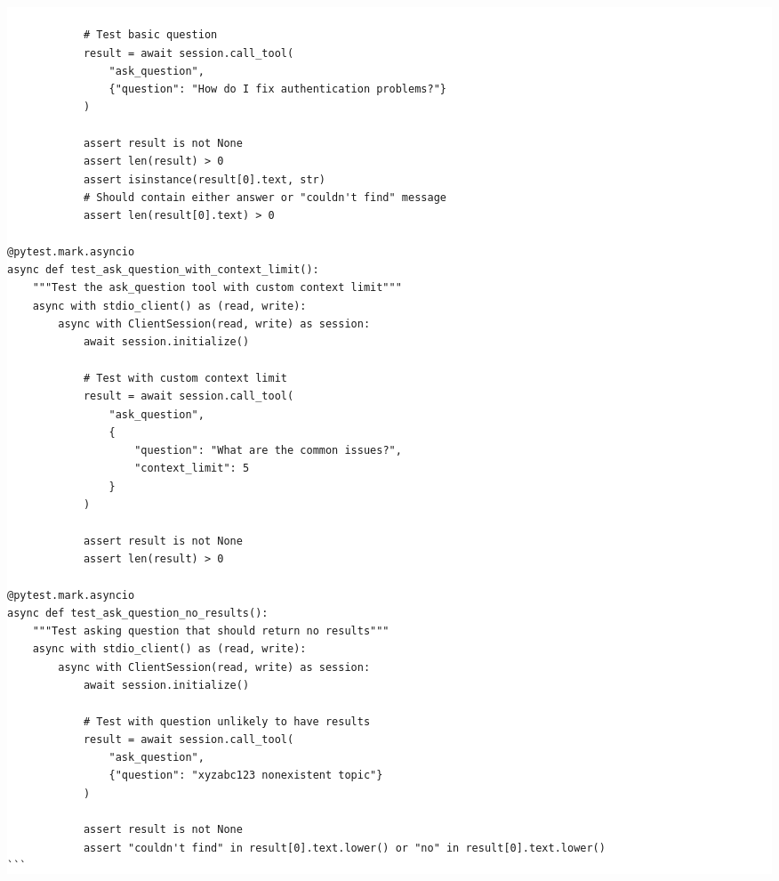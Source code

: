 ````

            # Test basic question
            result = await session.call_tool(
                "ask_question",
                {"question": "How do I fix authentication problems?"}
            )

            assert result is not None
            assert len(result) > 0
            assert isinstance(result[0].text, str)
            # Should contain either answer or "couldn't find" message
            assert len(result[0].text) > 0

@pytest.mark.asyncio
async def test_ask_question_with_context_limit():
    """Test the ask_question tool with custom context limit"""
    async with stdio_client() as (read, write):
        async with ClientSession(read, write) as session:
            await session.initialize()

            # Test with custom context limit
            result = await session.call_tool(
                "ask_question",
                {
                    "question": "What are the common issues?",
                    "context_limit": 5
                }
            )

            assert result is not None
            assert len(result) > 0

@pytest.mark.asyncio
async def test_ask_question_no_results():
    """Test asking question that should return no results"""
    async with stdio_client() as (read, write):
        async with ClientSession(read, write) as session:
            await session.initialize()

            # Test with question unlikely to have results
            result = await session.call_tool(
                "ask_question",
                {"question": "xyzabc123 nonexistent topic"}
            )

            assert result is not None
            assert "couldn't find" in result[0].text.lower() or "no" in result[0].text.lower()
```
````
